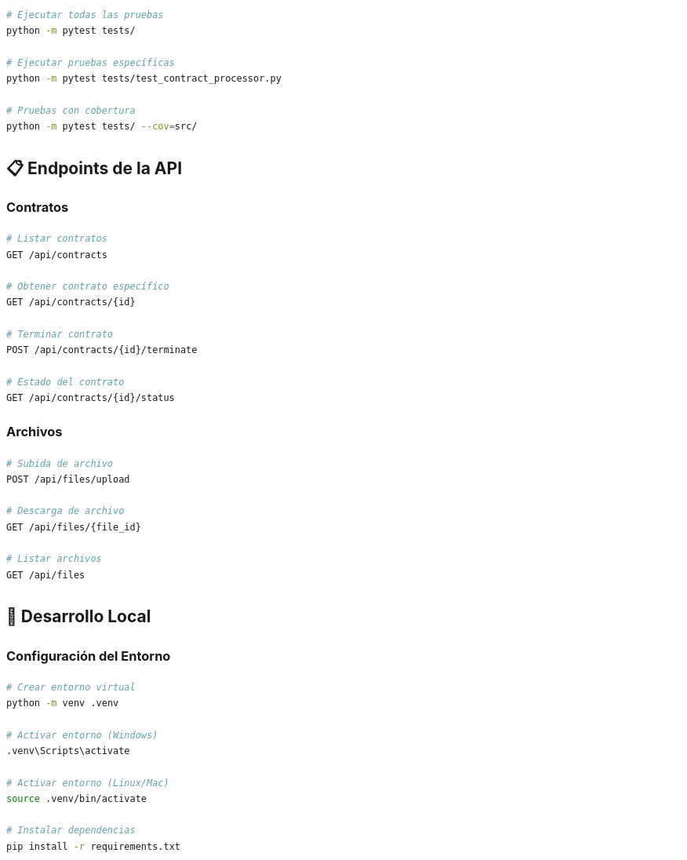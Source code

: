 ```bash
# Ejecutar todas las pruebas
python -m pytest tests/

# Ejecutar pruebas específicas
python -m pytest tests/test_contract_processor.py

# Pruebas con cobertura
python -m pytest tests/ --cov=src/
```

## 📋 Endpoints de la API

### Contratos

```bash
# Listar contratos
GET /api/contracts

# Obtener contrato específico
GET /api/contracts/{id}

# Terminar contrato
POST /api/contracts/{id}/terminate

# Estado del contrato
GET /api/contracts/{id}/status
```

### Archivos

```bash
# Subida de archivo
POST /api/files/upload

# Descarga de archivo
GET /api/files/{file_id}

# Listar archivos
GET /api/files
```

## 🔧 Desarrollo Local

### Configuración del Entorno

```bash
# Crear entorno virtual
python -m venv .venv

# Activar entorno (Windows)
.venv\Scripts\activate

# Activar entorno (Linux/Mac)
source .venv/bin/activate

# Instalar dependencias
pip install -r requirements.txt
```
